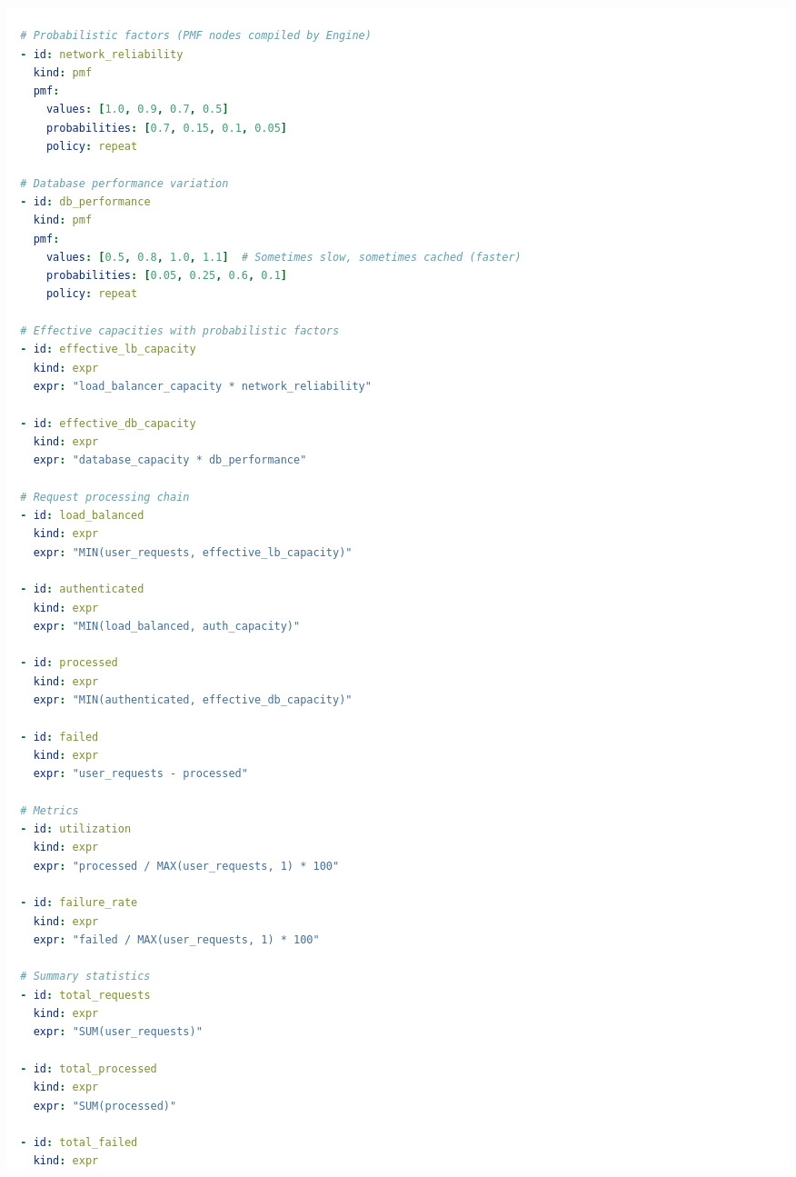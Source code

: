 ```yaml

  # Probabilistic factors (PMF nodes compiled by Engine)
  - id: network_reliability
    kind: pmf
    pmf:
      values: [1.0, 0.9, 0.7, 0.5]
      probabilities: [0.7, 0.15, 0.1, 0.05]
      policy: repeat

  # Database performance variation
  - id: db_performance
    kind: pmf
    pmf:
      values: [0.5, 0.8, 1.0, 1.1]  # Sometimes slow, sometimes cached (faster)
      probabilities: [0.05, 0.25, 0.6, 0.1]
      policy: repeat

  # Effective capacities with probabilistic factors
  - id: effective_lb_capacity
    kind: expr
    expr: "load_balancer_capacity * network_reliability"

  - id: effective_db_capacity
    kind: expr
    expr: "database_capacity * db_performance"

  # Request processing chain
  - id: load_balanced
    kind: expr
    expr: "MIN(user_requests, effective_lb_capacity)"

  - id: authenticated
    kind: expr
    expr: "MIN(load_balanced, auth_capacity)"

  - id: processed
    kind: expr
    expr: "MIN(authenticated, effective_db_capacity)"

  - id: failed
    kind: expr
    expr: "user_requests - processed"

  # Metrics
  - id: utilization
    kind: expr
    expr: "processed / MAX(user_requests, 1) * 100"

  - id: failure_rate
    kind: expr
    expr: "failed / MAX(user_requests, 1) * 100"

  # Summary statistics
  - id: total_requests
    kind: expr
    expr: "SUM(user_requests)"

  - id: total_processed
    kind: expr
    expr: "SUM(processed)"

  - id: total_failed
    kind: expr
```
